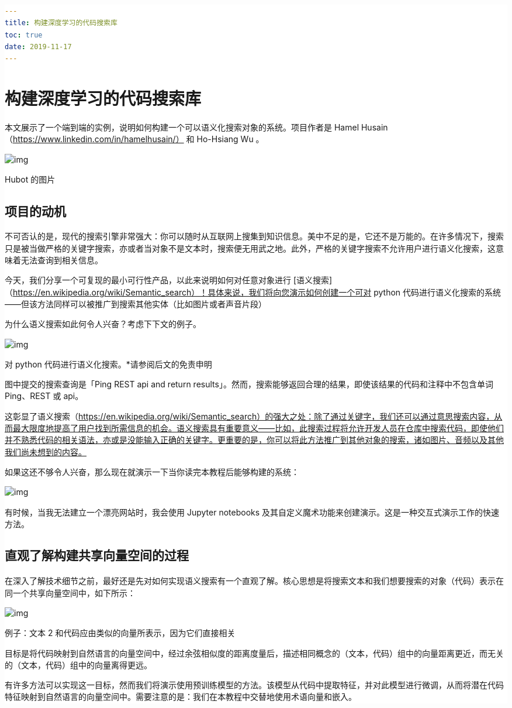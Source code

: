 ```yaml
---
title: 构建深度学习的代码搜索库
toc: true
date: 2019-11-17
---
```

# 构建深度学习的代码搜索库

本文展示了一个端到端的实例，说明如何构建一个可以语义化搜索对象的系统。项目作者是 Hamel Husain （https://www.linkedin.com/in/hamelhusain/） 和 Ho-Hsiang Wu 。

![img](https://mmbiz.qpic.cn/mmbiz_jpg/bicdMLzImlibTjfM3fvx6DOZttx6mzFGIke2DXwuAKXnYMATJpynnNlSJduibD5073ibNdd7XkWuH4iajicwKILvsCTQ/640?wx_fmt=jpeg&tp=webp&wxfrom=5&wx_lazy=1&wx_co=1)

Hubot 的图片

##   **项目的动机**

不可否认的是，现代的搜索引擎非常强大：你可以随时从互联网上搜集到知识信息。美中不足的是，它还不是万能的。在许多情况下，搜索只是被当做严格的关键字搜索，亦或者当对象不是文本时，搜索便无用武之地。此外，严格的关键字搜索不允许用户进行语义化搜索，这意味着无法查询到相关信息。

今天，我们分享一个可复现的最小可行性产品，以此来说明如何对任意对象进行 [语义搜索]（https://en.wikipedia.org/wiki/Semantic_search）！具体来说，我们将向您演示如何创建一个可对 python 代码进行语义化搜索的系统——但该方法同样可以被推广到搜索其他实体（比如图片或者声音片段）

为什么语义搜索如此何令人兴奋？考虑下下文的例子。

![img](https://mmbiz.qpic.cn/mmbiz_gif/bicdMLzImlibTjfM3fvx6DOZttx6mzFGIkjBbrjyV5swwHRicTmytgiaQqeEQ0xySkEMb6AIEDaWgycqeibZrjfuw7w/640?wx_fmt=gif&tp=webp&wxfrom=5&wx_lazy=1)

对 python 代码进行语义化搜索。*请参阅后文的免责申明

图中提交的搜索查询是「Ping REST api and return results」。然而，搜索能够返回合理的结果，即使该结果的代码和注释中不包含单词 Ping、REST 或 api。

这彰显了语义搜索（https://en.wikipedia.org/wiki/Semantic_search）的强大之处：除了通过关键字，我们还可以通过意思搜索内容，从而最大限度地提高了用户找到所需信息的机会。语义搜索具有重要意义——比如，此搜索过程将允许开发人员在仓库中搜索代码，即使他们并不熟悉代码的相关语法，亦或是没能输入正确的关键字。更重要的是，你可以将此方法推广到其他对象的搜索，诸如图片、音频以及其他我们尚未想到的内容。

如果这还不够令人兴奋，那么现在就演示一下当你读完本教程后能够构建的系统：

![img](https://mmbiz.qpic.cn/mmbiz_gif/bicdMLzImlibTjfM3fvx6DOZttx6mzFGIkv5Gf3RRibgicgYD7f2FgvDIWLPFnfG3Sw6qOAeuTCF9EfSPDwzfBxu7w/640?wx_fmt=gif&tp=webp&wxfrom=5&wx_lazy=1)

有时候，当我无法建立一个漂亮网站时，我会使用 Jupyter notebooks 及其自定义魔术功能来创建演示。这是一种交互式演示工作的快速方法。



##   **直观了解构建共享向量空间的过程**

在深入了解技术细节之前，最好还是先对如何实现语义搜索有一个直观了解。核心思想是将搜索文本和我们想要搜索的对象（代码）表示在同一个共享向量空间中，如下所示：

![img](https://mmbiz.qpic.cn/mmbiz_jpg/bicdMLzImlibTjfM3fvx6DOZttx6mzFGIkmV9LXE2e8Ew2RzsiclFDWBRcyerNia8uWIYrhV2ibrjDyRkBvicbmO4mnw/640?wx_fmt=jpeg&tp=webp&wxfrom=5&wx_lazy=1&wx_co=1)

例子：文本 2 和代码应由类似的向量所表示，因为它们直接相关

目标是将代码映射到自然语言的向量空间中，经过余弦相似度的距离度量后，描述相同概念的（文本，代码）组中的向量距离更近，而无关的（文本，代码）组中的向量离得更远。

有许多方法可以实现这一目标，然而我们将演示使用预训练模型的方法。该模型从代码中提取特征，并对此模型进行微调，从而将潜在代码特征映射到自然语言的向量空间中。需要注意的是：我们在本教程中交替地使用术语向量和嵌入。
